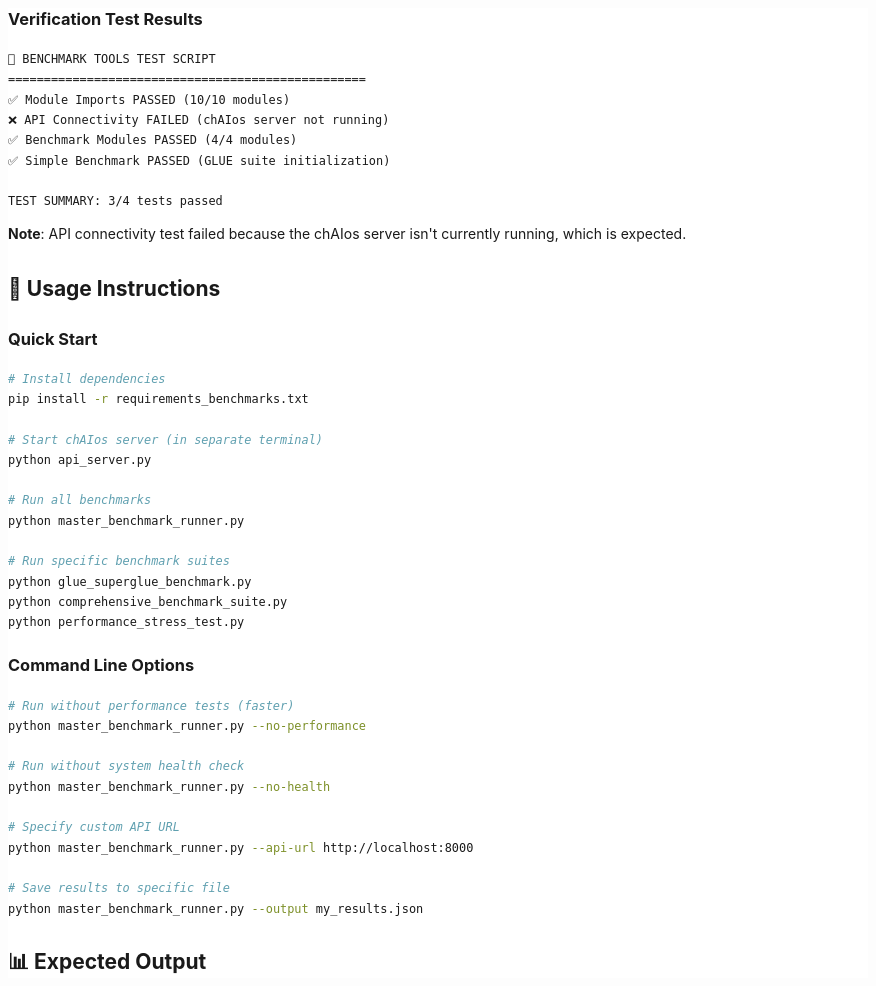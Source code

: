 ### Verification Test Results
```
🧪 BENCHMARK TOOLS TEST SCRIPT
==================================================
✅ Module Imports PASSED (10/10 modules)
❌ API Connectivity FAILED (chAIos server not running)
✅ Benchmark Modules PASSED (4/4 modules)
✅ Simple Benchmark PASSED (GLUE suite initialization)

TEST SUMMARY: 3/4 tests passed
```

**Note**: API connectivity test failed because the chAIos server isn't currently running, which is expected.

## 🚀 Usage Instructions

### Quick Start
```bash
# Install dependencies
pip install -r requirements_benchmarks.txt

# Start chAIos server (in separate terminal)
python api_server.py

# Run all benchmarks
python master_benchmark_runner.py

# Run specific benchmark suites
python glue_superglue_benchmark.py
python comprehensive_benchmark_suite.py
python performance_stress_test.py
```

### Command Line Options
```bash
# Run without performance tests (faster)
python master_benchmark_runner.py --no-performance

# Run without system health check
python master_benchmark_runner.py --no-health

# Specify custom API URL
python master_benchmark_runner.py --api-url http://localhost:8000

# Save results to specific file
python master_benchmark_runner.py --output my_results.json
```

## 📊 Expected Output
